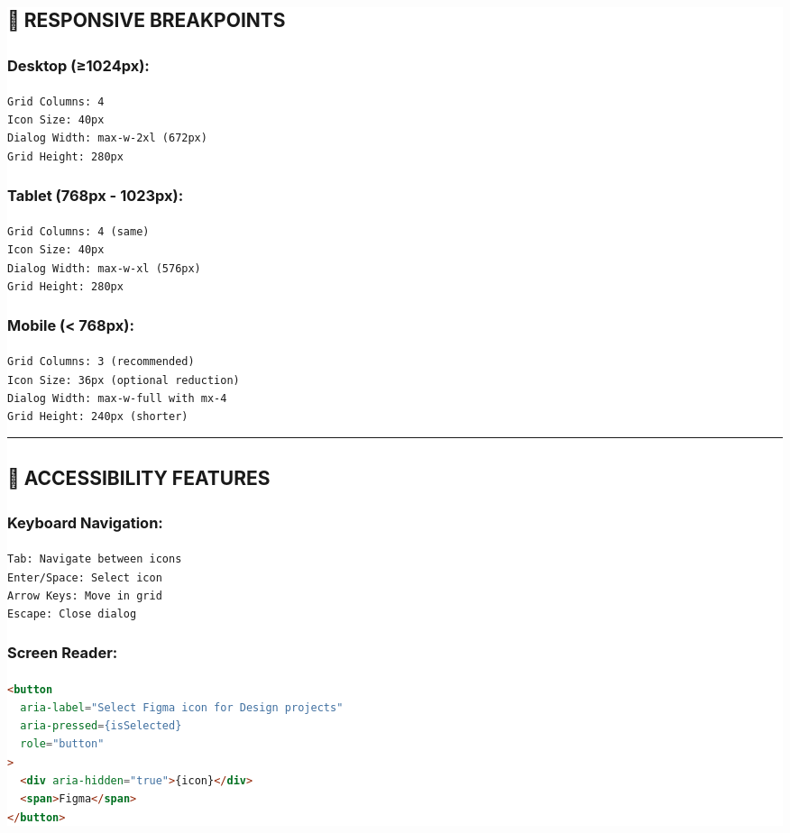 
## 📱 RESPONSIVE BREAKPOINTS

### **Desktop (≥1024px):**
```
Grid Columns: 4
Icon Size: 40px
Dialog Width: max-w-2xl (672px)
Grid Height: 280px
```

### **Tablet (768px - 1023px):**
```
Grid Columns: 4 (same)
Icon Size: 40px
Dialog Width: max-w-xl (576px)
Grid Height: 280px
```

### **Mobile (< 768px):**
```
Grid Columns: 3 (recommended)
Icon Size: 36px (optional reduction)
Dialog Width: max-w-full with mx-4
Grid Height: 240px (shorter)
```

---

## 🎯 ACCESSIBILITY FEATURES

### **Keyboard Navigation:**
```
Tab: Navigate between icons
Enter/Space: Select icon
Arrow Keys: Move in grid
Escape: Close dialog
```

### **Screen Reader:**
```html
<button
  aria-label="Select Figma icon for Design projects"
  aria-pressed={isSelected}
  role="button"
>
  <div aria-hidden="true">{icon}</div>
  <span>Figma</span>
</button>
```

